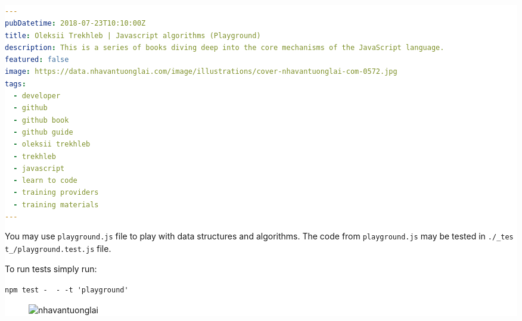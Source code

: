```yaml
---
pubDatetime: 2018-07-23T10:10:00Z
title: Oleksii Trekhleb | Javascript algorithms (Playground)
description: This is a series of books diving deep into the core mechanisms of the JavaScript language.
featured: false
image: https://data.nhavantuonglai.com/image/illustrations/cover-nhavantuonglai-com-0572.jpg
tags:
  - developer
  - github
  - github book
  - github guide
  - oleksii trekhleb
  - trekhleb
  - javascript
  - learn to code
  - training providers
  - training materials
---
```


You may use `playground.js` file to play with data structures and algorithms. The code from `playground.js` may be tested in `./_test_/playground.test.js` file.

To run tests simply run:

```
npm test -  - -t 'playground'
```

<figure><img src="https://data.nhavantuonglai.com/image/illustrations/cover-nhavantuonglai-com-0127.jpg" alt="nhavantuonglai" title="nhavantuonglai" height=100% width=100%><figcaption><p></p></figcaption></figure>